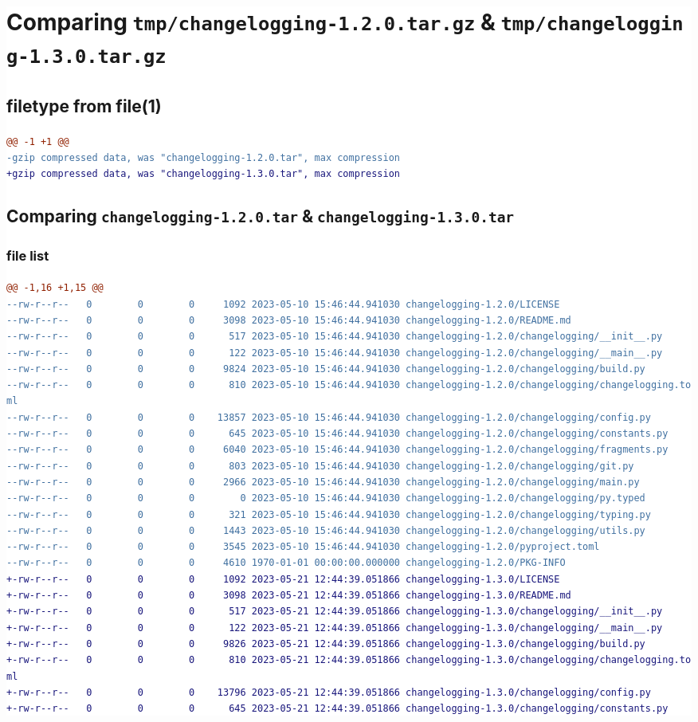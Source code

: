 # Comparing `tmp/changelogging-1.2.0.tar.gz` & `tmp/changelogging-1.3.0.tar.gz`

## filetype from file(1)

```diff
@@ -1 +1 @@
-gzip compressed data, was "changelogging-1.2.0.tar", max compression
+gzip compressed data, was "changelogging-1.3.0.tar", max compression
```

## Comparing `changelogging-1.2.0.tar` & `changelogging-1.3.0.tar`

### file list

```diff
@@ -1,16 +1,15 @@
--rw-r--r--   0        0        0     1092 2023-05-10 15:46:44.941030 changelogging-1.2.0/LICENSE
--rw-r--r--   0        0        0     3098 2023-05-10 15:46:44.941030 changelogging-1.2.0/README.md
--rw-r--r--   0        0        0      517 2023-05-10 15:46:44.941030 changelogging-1.2.0/changelogging/__init__.py
--rw-r--r--   0        0        0      122 2023-05-10 15:46:44.941030 changelogging-1.2.0/changelogging/__main__.py
--rw-r--r--   0        0        0     9824 2023-05-10 15:46:44.941030 changelogging-1.2.0/changelogging/build.py
--rw-r--r--   0        0        0      810 2023-05-10 15:46:44.941030 changelogging-1.2.0/changelogging/changelogging.toml
--rw-r--r--   0        0        0    13857 2023-05-10 15:46:44.941030 changelogging-1.2.0/changelogging/config.py
--rw-r--r--   0        0        0      645 2023-05-10 15:46:44.941030 changelogging-1.2.0/changelogging/constants.py
--rw-r--r--   0        0        0     6040 2023-05-10 15:46:44.941030 changelogging-1.2.0/changelogging/fragments.py
--rw-r--r--   0        0        0      803 2023-05-10 15:46:44.941030 changelogging-1.2.0/changelogging/git.py
--rw-r--r--   0        0        0     2966 2023-05-10 15:46:44.941030 changelogging-1.2.0/changelogging/main.py
--rw-r--r--   0        0        0        0 2023-05-10 15:46:44.941030 changelogging-1.2.0/changelogging/py.typed
--rw-r--r--   0        0        0      321 2023-05-10 15:46:44.941030 changelogging-1.2.0/changelogging/typing.py
--rw-r--r--   0        0        0     1443 2023-05-10 15:46:44.941030 changelogging-1.2.0/changelogging/utils.py
--rw-r--r--   0        0        0     3545 2023-05-10 15:46:44.941030 changelogging-1.2.0/pyproject.toml
--rw-r--r--   0        0        0     4610 1970-01-01 00:00:00.000000 changelogging-1.2.0/PKG-INFO
+-rw-r--r--   0        0        0     1092 2023-05-21 12:44:39.051866 changelogging-1.3.0/LICENSE
+-rw-r--r--   0        0        0     3098 2023-05-21 12:44:39.051866 changelogging-1.3.0/README.md
+-rw-r--r--   0        0        0      517 2023-05-21 12:44:39.051866 changelogging-1.3.0/changelogging/__init__.py
+-rw-r--r--   0        0        0      122 2023-05-21 12:44:39.051866 changelogging-1.3.0/changelogging/__main__.py
+-rw-r--r--   0        0        0     9826 2023-05-21 12:44:39.051866 changelogging-1.3.0/changelogging/build.py
+-rw-r--r--   0        0        0      810 2023-05-21 12:44:39.051866 changelogging-1.3.0/changelogging/changelogging.toml
+-rw-r--r--   0        0        0    13796 2023-05-21 12:44:39.051866 changelogging-1.3.0/changelogging/config.py
+-rw-r--r--   0        0        0      645 2023-05-21 12:44:39.051866 changelogging-1.3.0/changelogging/constants.py
```